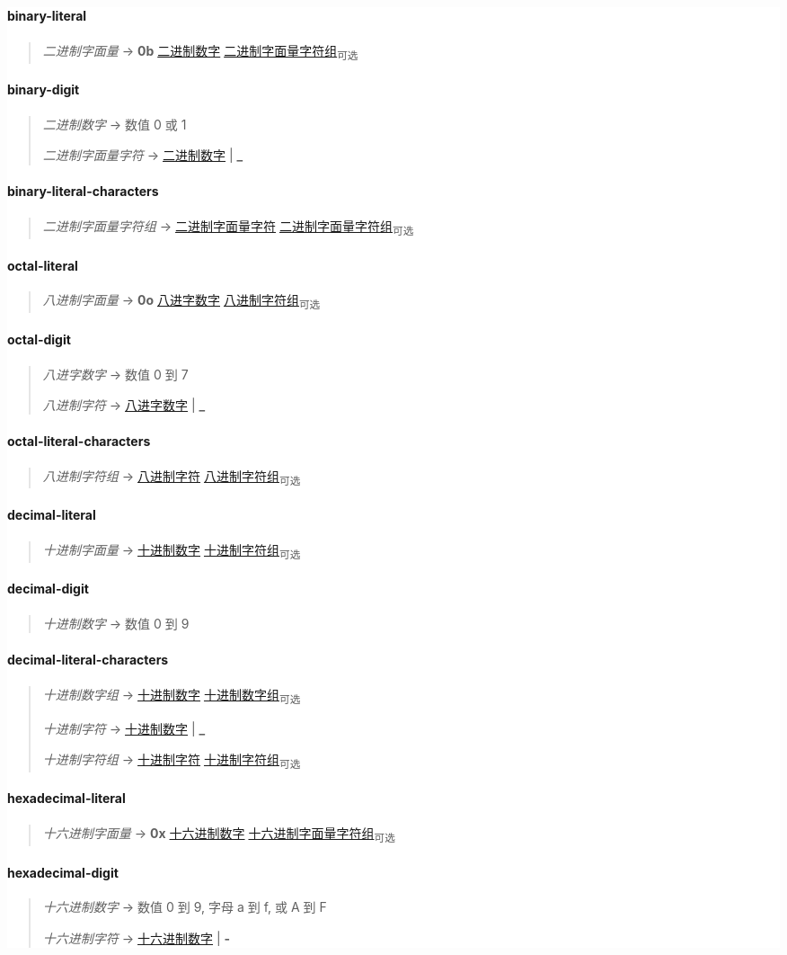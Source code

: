 #### binary-literal

> _二进制字面量_ → **0b** [二进制数字](#binary-digit) [二进制字面量字符组](#binary-literal-characters)<sub>可选</sub>

#### binary-digit

> _二进制数字_ → 数值 0 或 1
>
> _二进制字面量字符_ → [二进制数字](#binary-digit) | **\_**

#### binary-literal-characters

> _二进制字面量字符组_ → [二进制字面量字符](#binary-literal-character) [二进制字面量字符组](#binary-literal-characters)<sub>可选</sub>

#### octal-literal

> _八进制字面量_ → **0o** [八进字数字](#octal-digit) [八进制字符组](#octal-literal-characters)<sub>可选</sub>

#### octal-digit

> _八进字数字_ → 数值 0 到 7
>
> _八进制字符_ → [八进字数字](#octal-digit) | **\_**

#### octal-literal-characters

> _八进制字符组_ → [八进制字符](#octal-literal-character) [八进制字符组](#octal-literal-characters)<sub>可选</sub>

#### decimal-literal

> _十进制字面量_ → [十进制数字](#decimal-digit) [十进制字符组](#decimal-literal-characters)<sub>可选</sub>

#### decimal-digit

> _十进制数字_ → 数值 0 到 9

#### decimal-literal-characters

> _十进制数字组_ → [十进制数字](#decimal-digit) [十进制数字组](#decimal-literal-characters)<sub>可选</sub>
>
> _十进制字符_ → [十进制数字](#decimal-digit) | **\_**
>
> _十进制字符组_ → [十进制字符](#decimal-literal-characters) [十进制字符组](#decimal-literal-characters)<sub>可选</sub>

#### hexadecimal-literal

> _十六进制字面量_ → **0x** [十六进制数字](#hexadecimal-digit) [十六进制字面量字符组](#hexadecimal-literal-characters)<sub>可选</sub>

#### hexadecimal-digit

> _十六进制数字_ → 数值 0 到 9, 字母 a 到 f, 或 A 到 F
>
> _十六进制字符_ → [十六进制数字](#hexadecimal-digit) | **-**
